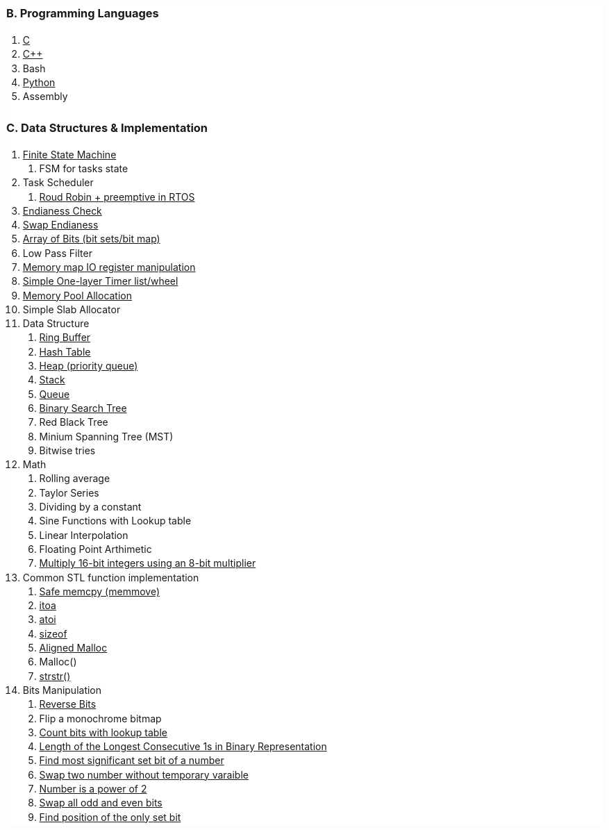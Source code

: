 ### B. Programming Languages
1. [C](https://www.geeksforgeeks.org/c-programming-language/)
2. [C++](https://www.geeksforgeeks.org/c-plus-plus/?ref=leftbar)
3. Bash
4. [Python](https://www.geeksforgeeks.org/python-programming-language/?ref=leftbar)
5. Assembly

### C. Data Structures & Implementation
1. [Finite State Machine](Data_Struct_Implementation/stateMachine/README.md)
   1. FSM for tasks state
2. Task Scheduler
   1. [Roud Robin + preemptive in RTOS](Data_Struct_Implementation\taskScheduler\exampleRTOSScheduler\READEME.md)
3. [Endianess Check](Data_Struct_Implementation/endianess/README.md)
4. [Swap Endianess](Data_Struct_Implementation/endianessSwap/README.md)
5. [Array of Bits (bit sets/bit map)](Data_Struct_Implementation/bitsArray/README.md)
6. Low Pass Filter
7. [Memory map IO register manipulation](Data_Struct_Implementation/memoryMap/memory_map_io.md)
8. [Simple One-layer Timer list/wheel](Data_Struct_Implementation/timerWheel/README.md)
9. [Memory Pool Allocation](Data_Struct_Implementation\memoryPoolAllocator\README.md)
10. Simple Slab Allocator
11. Data Structure
    1.  [Ring Buffer](./Data_Struct_Implementation/circularRingBuffer/README.md)
    2.  [Hash Table](./Data_Struct_Implementation/hashTable/README.md)
    3.  [Heap (priority queue)](./Data_Struct_Implementation/binaryHeap/README.md)
    4.  [Stack](./Data_Struct_Implementation/stack/README.md)
    5.  [Queue](./Data_Struct_Implementation/queue/README.md)
    6.  [Binary Search Tree](Data_Struct_Implementation/BST/README.md)
    7.  Red Black Tree
    8.  Minium Spanning Tree (MST)
    9.  Bitwise tries
12. Math
    1.  Rolling average
    2.  Taylor Series
    3.  Dividing by a constant
    4.  Sine Functions with Lookup table
    5.  Linear Interpolation
    6.  Floating Point Arthimetic
    7.  [Multiply 16-bit integers using an 8-bit multiplier](Data_Struct_Implementation/Math/Multiply16Bitwith8Bit.md)
13. Common STL function implementation
    1. [Safe memcpy (memmove)](Data_Struct_Implementation/memcpy_memmove/README.md)
    2. [itoa](Data_Struct_Implementation/itoa/README.md)
    3. [atoi](Data_Struct_Implementation/atoi/README.md)
    4. [sizeof](Data_Struct_Implementation/sizeof/README.md)
    5. [Aligned Malloc](Data_Struct_Implementation/alignedMalloc/README.md)
    6. Malloc()
    7. [strstr()](Data_Struct_Implementation\strstr\README.md)
14. Bits Manipulation
    1.  [Reverse Bits](Data_Struct_Implementation/BitsManipulation/reverseBits.md)
    2.  Flip a monochrome bitmap
    3.  [Count bits with lookup table](Data_Struct_Implementation\BitsManipulation\countBitsLookUpTable.md)
    4.  [Length of the Longest Consecutive 1s in Binary Representation](https://www.geeksforgeeks.org/length-longest-consecutive-1s-binary-representation/)
    5.  [Find most significant set bit of a number](https://www.geeksforgeeks.org/find-significant-set-bit-number/)
    6.  [Swap two number without temporary varaible](https://www.geeksforgeeks.org/swap-two-numbers-without-using-temporary-variable/)
    7.  [Number is a power of 2](https://www.geeksforgeeks.org/bits-manipulation-important-tactics/)
    8.  [Swap all odd and even bits](Data_Struct_Implementation/BitsManipulation/swapOddEvenBIts.md)
    9.  [Find position of the only set bit](Data_Struct_Implementation/BitsManipulation/positionOfSetBit.md)